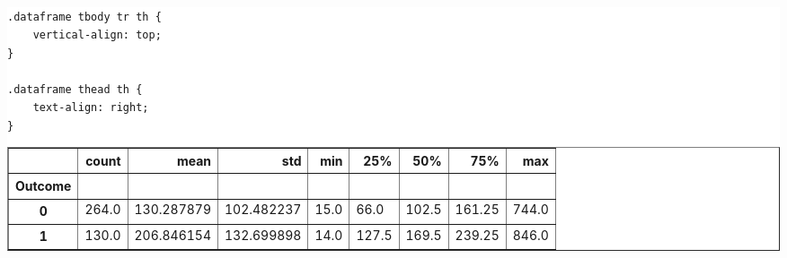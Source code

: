     .dataframe tbody tr th {
        vertical-align: top;
    }

    .dataframe thead th {
        text-align: right;
    }
</style>
<table border="1" class="dataframe">
  <thead>
    <tr style="text-align: right;">
      <th></th>
      <th>count</th>
      <th>mean</th>
      <th>std</th>
      <th>min</th>
      <th>25%</th>
      <th>50%</th>
      <th>75%</th>
      <th>max</th>
    </tr>
    <tr>
      <th>Outcome</th>
      <th></th>
      <th></th>
      <th></th>
      <th></th>
      <th></th>
      <th></th>
      <th></th>
      <th></th>
    </tr>
  </thead>
  <tbody>
    <tr>
      <th>0</th>
      <td>264.0</td>
      <td>130.287879</td>
      <td>102.482237</td>
      <td>15.0</td>
      <td>66.0</td>
      <td>102.5</td>
      <td>161.25</td>
      <td>744.0</td>
    </tr>
    <tr>
      <th>1</th>
      <td>130.0</td>
      <td>206.846154</td>
      <td>132.699898</td>
      <td>14.0</td>
      <td>127.5</td>
      <td>169.5</td>
      <td>239.25</td>
      <td>846.0</td>
    </tr>
  </tbody>
</table>
</div>
